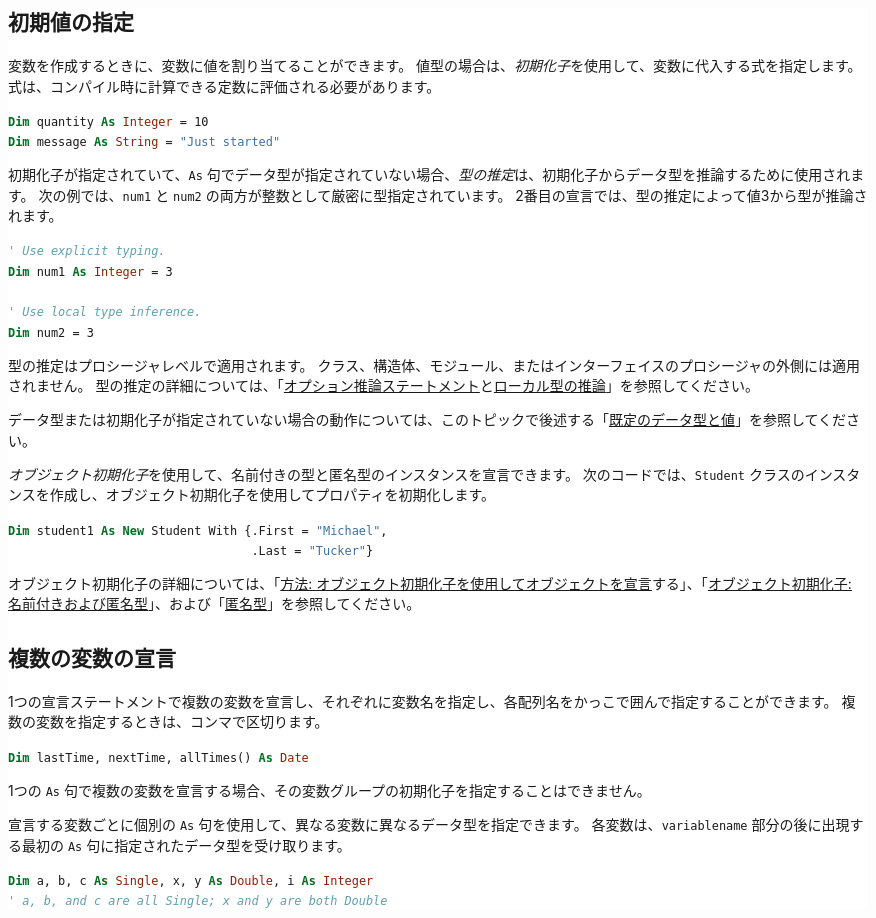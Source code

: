 ## <a name="specifying-an-initial-value"></a>初期値の指定

変数を作成するときに、変数に値を割り当てることができます。 値型の場合は、*初期化子*を使用して、変数に代入する式を指定します。 式は、コンパイル時に計算できる定数に評価される必要があります。

```vb
Dim quantity As Integer = 10
Dim message As String = "Just started"
```

初期化子が指定されていて、`As` 句でデータ型が指定されていない場合、*型の推定*は、初期化子からデータ型を推論するために使用されます。 次の例では、`num1` と `num2` の両方が整数として厳密に型指定されています。 2番目の宣言では、型の推定によって値3から型が推論されます。

```vb
' Use explicit typing.
Dim num1 As Integer = 3

' Use local type inference.
Dim num2 = 3
```

型の推定はプロシージャレベルで適用されます。 クラス、構造体、モジュール、またはインターフェイスのプロシージャの外側には適用されません。 型の推定の詳細については、「[オプション推論ステートメント](../../../visual-basic/language-reference/statements/option-infer-statement.md)と[ローカル型の推論](../../../visual-basic/programming-guide/language-features/variables/local-type-inference.md)」を参照してください。

データ型または初期化子が指定されていない場合の動作については、このトピックで後述する「[既定のデータ型と値](../../../visual-basic/language-reference/statements/dim-statement.md#default)」を参照してください。

*オブジェクト初期化子*を使用して、名前付きの型と匿名型のインスタンスを宣言できます。 次のコードでは、`Student` クラスのインスタンスを作成し、オブジェクト初期化子を使用してプロパティを初期化します。

```vb
Dim student1 As New Student With {.First = "Michael",
                                  .Last = "Tucker"}
```

オブジェクト初期化子の詳細については、「[方法: オブジェクト初期化子を使用してオブジェクトを宣言](../../../visual-basic/programming-guide/language-features/objects-and-classes/how-to-declare-an-object-by-using-an-object-initializer.md)する」、「[オブジェクト初期化子: 名前付きおよび匿名型](../../../visual-basic/programming-guide/language-features/objects-and-classes/object-initializers-named-and-anonymous-types.md)」、および「[匿名型](../../../visual-basic/programming-guide/language-features/objects-and-classes/anonymous-types.md)」を参照してください。

## <a name="declaring-multiple-variables"></a>複数の変数の宣言

1つの宣言ステートメントで複数の変数を宣言し、それぞれに変数名を指定し、各配列名をかっこで囲んで指定することができます。 複数の変数を指定するときは、コンマで区切ります。

```vb
Dim lastTime, nextTime, allTimes() As Date
```

1つの `As` 句で複数の変数を宣言する場合、その変数グループの初期化子を指定することはできません。

宣言する変数ごとに個別の `As` 句を使用して、異なる変数に異なるデータ型を指定できます。 各変数は、`variablename` 部分の後に出現する最初の `As` 句に指定されたデータ型を受け取ります。

```vb
Dim a, b, c As Single, x, y As Double, i As Integer
' a, b, and c are all Single; x and y are both Double
```
